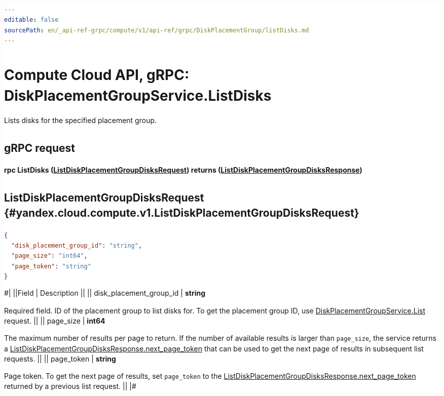 ```yaml
---
editable: false
sourcePath: en/_api-ref-grpc/compute/v1/api-ref/grpc/DiskPlacementGroup/listDisks.md
---
```


# Compute Cloud API, gRPC: DiskPlacementGroupService.ListDisks

Lists disks for the specified placement group.

## gRPC request

**rpc ListDisks ([ListDiskPlacementGroupDisksRequest](#yandex.cloud.compute.v1.ListDiskPlacementGroupDisksRequest)) returns ([ListDiskPlacementGroupDisksResponse](#yandex.cloud.compute.v1.ListDiskPlacementGroupDisksResponse))**

## ListDiskPlacementGroupDisksRequest {#yandex.cloud.compute.v1.ListDiskPlacementGroupDisksRequest}

```json
{
  "disk_placement_group_id": "string",
  "page_size": "int64",
  "page_token": "string"
}
```

#|
||Field | Description ||
|| disk_placement_group_id | **string**

Required field. ID of the placement group to list disks for.
To get the placement group ID, use [DiskPlacementGroupService.List](/docs/compute/api-ref/grpc/DiskPlacementGroup/list#List) request. ||
|| page_size | **int64**

The maximum number of results per page to return. If the number of available
results is larger than `page_size`,
the service returns a [ListDiskPlacementGroupDisksResponse.next_page_token](#yandex.cloud.compute.v1.ListDiskPlacementGroupDisksResponse)
that can be used to get the next page of results in subsequent list requests. ||
|| page_token | **string**

Page token. To get the next page of results,
set `page_token` to the [ListDiskPlacementGroupDisksResponse.next_page_token](#yandex.cloud.compute.v1.ListDiskPlacementGroupDisksResponse)
returned by a previous list request. ||
|#
